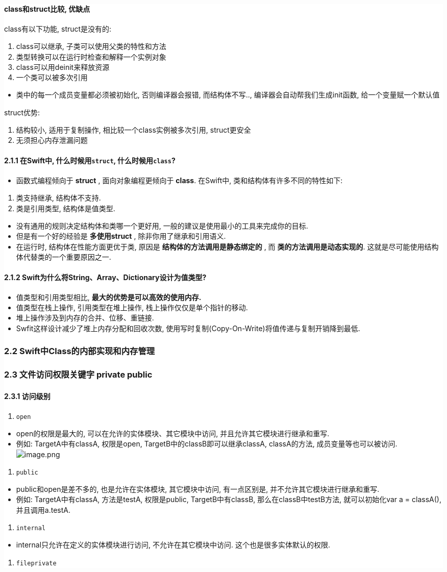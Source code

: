 #### class和struct比较, 优缺点

class有以下功能, struct是没有的:

1. class可以继承, 子类可以使用父类的特性和方法
2. 类型转换可以在运行时检查和解释一个实例对象
3. class可以用deinit来释放资源
4. 一个类可以被多次引用

- 类中的每一个成员变量都必须被初始化, 否则编译器会报错, 而结构体不写.., 编译器会自动帮我们生成init函数, 给一个变量赋一个默认值

struct优势:

1. 结构较小, 适用于复制操作, 相比较一个class实例被多次引用, struct更安全
2. 无须担心内存泄漏问题

#### 2.1.1 在Swift中, 什么时候用`struct`, 什么时候用`class`?

- 函数式编程倾向于 **struct** , 面向对象编程更倾向于 **class**. 在Swift中, 类和结构体有许多不同的特性如下:

1. 类支持继承, 结构体不支持.
2. 类是引用类型, 结构体是值类型.

- 没有通用的规则决定结构体和类哪一个更好用, 一般的建议是使用最小的工具来完成你的目标.
- 但是有一个好的经验是 **多使用struct** , 除非你用了继承和引用语义.
- 在运行时, 结构体在性能方面更优于类, 原因是 **结构体的方法调用是静态绑定的** , 而 **类的方法调用是动态实现的**. 这就是尽可能使用结构体代替类的一个重要原因之一.

#### 2.1.2 Swift为什么将String、Array、Dictionary设计为值类型?

- 值类型和引用类型相比, **最大的优势是可以高效的使用内存.**
- 值类型在栈上操作, 引用类型在堆上操作, 栈上操作仅仅是单个指针的移动.
- 堆上操作涉及到内存的合并、位移、重链接.
- Swfit这样设计减少了堆上内存分配和回收次数, 使用写时复制(Copy-On-Write)将值传递与复制开销降到最低.

### 2.2 Swift中Class的内部实现和内存管理

### 2.3 文件访问权限关键字 private public

#### 2.3.1 访问级别

1. `open`

- open的权限是最大的, 可以在允许的实体模块、其它模块中访问, 并且允许其它模块进行继承和重写.
- 例如: TargetA中有classA, 权限是open, TargetB中的classB即可以继承classA, classA的方法, 成员变量等也可以被访问. ![image.png](https://p6-juejin.byteimg.com/tos-cn-i-k3u1fbpfcp/c97826f6265e48efbd6910300787798f~tplv-k3u1fbpfcp-zoom-in-crop-mark:4536:0:0:0.awebp?)

1. `public`

- public和open是差不多的, 也是允许在实体模块, 其它模块中访问, 有一点区别是, 并不允许其它模块进行继承和重写.
- 例如: TargetA中有classA, 方法是testA, 权限是public, TargetB中有classB, 那么在classB中testB方法, 就可以初始化var a = classA(), 并且调用a.testA.

1. `internal`

- internal只允许在定义的实体模块进行访问, 不允许在其它模块中访问. 这个也是很多实体默认的权限.

1. `fileprivate`
